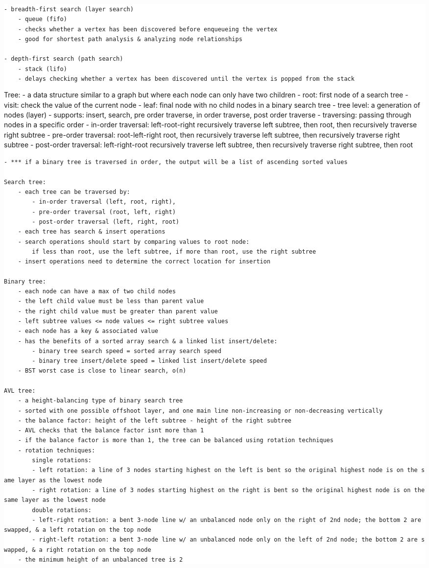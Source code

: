     - breadth-first search (layer search)
        - queue (fifo)
        - checks whether a vertex has been discovered before enqueueing the vertex
        - good for shortest path analysis & analyzing node relationships

    - depth-first search (path search)
        - stack (lifo)
        - delays checking whether a vertex has been discovered until the vertex is popped from the stack


Tree: 
    - a data structure similar to a graph but where each node can only have two children 
    - root: first node of a search tree
    - visit: check the value of the current node
    - leaf: final node with no child nodes in a binary search tree
    - tree level: a generation of nodes (layer)
    - supports: insert, search, pre order traverse, in order traverse, post order traverse
    - traversing: passing through nodes in a specific order
    - in-order traversal: left-root-right
        recursively traverse left subtree, then root, then recursively traverse right subtree
    - pre-order traversal:  root-left-right
        root, then recursively traverse left subtree, then recursively traverse right subtree
    - post-order traversal: left-right-root
        recursively traverse left subtree, then recursively traverse right subtree, then root

    - *** if a binary tree is traversed in order, the output will be a list of ascending sorted values

    Search tree:
        - each tree can be traversed by:
            - in-order traversal (left, root, right),
            - pre-order traversal (root, left, right)
            - post-order traversal (left, right, root) 
        - each tree has search & insert operations
        - search operations should start by comparing values to root node: 
            if less than root, use the left subtree, if more than root, use the right subtree
        - insert operations need to determine the correct location for insertion

    Binary tree: 
        - each node can have a max of two child nodes
        - the left child value must be less than parent value
        - the right child value must be greater than parent value
        - left subtree values <= node values <= right subtree values
        - each node has a key & associated value
        - has the benefits of a sorted array search & a linked list insert/delete:
            - binary tree search speed = sorted array search speed
            - binary tree insert/delete speed = linked list insert/delete speed
        - BST worst case is close to linear search, o(n)

    AVL tree:
        - a height-balancing type of binary search tree
        - sorted with one possible offshoot layer, and one main line non-increasing or non-decreasing vertically
        - the balance factor: height of the left subtree - height of the right subtree
        - AVL checks that the balance factor isnt more than 1
        - if the balance factor is more than 1, the tree can be balanced using rotation techniques
        - rotation techniques:
            single rotations:
            - left rotation: a line of 3 nodes starting highest on the left is bent so the original highest node is on the same layer as the lowest node
            - right rotation: a line of 3 nodes starting highest on the right is bent so the original highest node is on the same layer as the lowest node
            double rotations: 
            - left-right rotation: a bent 3-node line w/ an unbalanced node only on the right of 2nd node; the bottom 2 are swapped, & a left rotation on the top node
            - right-left rotation: a bent 3-node line w/ an unbalanced node only on the left of 2nd node; the bottom 2 are swapped, & a right rotation on the top node
        - the minimum height of an unbalanced tree is 2 